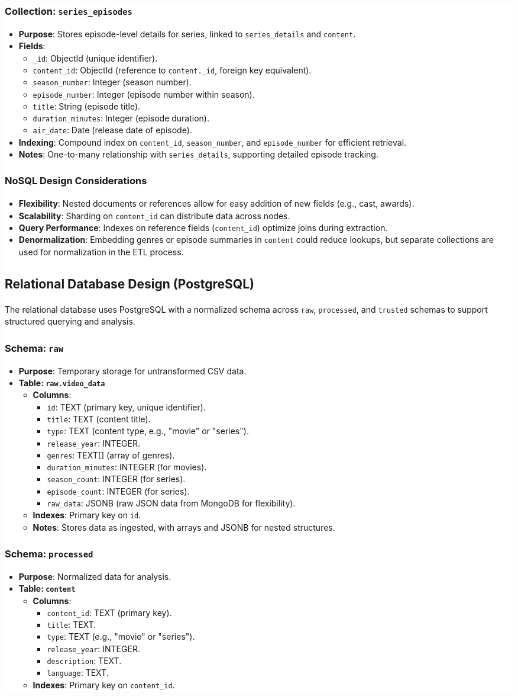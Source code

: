 ### Collection: `series_episodes`
- **Purpose**: Stores episode-level details for series, linked to `series_details` and `content`.
- **Fields**:
  - `_id`: ObjectId (unique identifier).
  - `content_id`: ObjectId (reference to `content._id`, foreign key equivalent).
  - `season_number`: Integer (season number).
  - `episode_number`: Integer (episode number within season).
  - `title`: String (episode title).
  - `duration_minutes`: Integer (episode duration).
  - `air_date`: Date (release date of episode).
- **Indexing**: Compound index on `content_id`, `season_number`, and `episode_number` for efficient retrieval.
- **Notes**: One-to-many relationship with `series_details`, supporting detailed episode tracking.

### NoSQL Design Considerations
- **Flexibility**: Nested documents or references allow for easy addition of new fields (e.g., cast, awards).
- **Scalability**: Sharding on `content_id` can distribute data across nodes.
- **Query Performance**: Indexes on reference fields (`content_id`) optimize joins during extraction.
- **Denormalization**: Embedding genres or episode summaries in `content` could reduce lookups, but separate collections are used for normalization in the ETL process.

## Relational Database Design (PostgreSQL)

The relational database uses PostgreSQL with a normalized schema across `raw`, `processed`, and `trusted` schemas to support structured querying and analysis.

### Schema: `raw`
- **Purpose**: Temporary storage for untransformed CSV data.
- **Table: `raw.video_data`**
  - **Columns**:
    - `id`: TEXT (primary key, unique identifier).
    - `title`: TEXT (content title).
    - `type`: TEXT (content type, e.g., "movie" or "series").
    - `release_year`: INTEGER.
    - `genres`: TEXT[] (array of genres).
    - `duration_minutes`: INTEGER (for movies).
    - `season_count`: INTEGER (for series).
    - `episode_count`: INTEGER (for series).
    - `raw_data`: JSONB (raw JSON data from MongoDB for flexibility).
  - **Indexes**: Primary key on `id`.
  - **Notes**: Stores data as ingested, with arrays and JSONB for nested structures.

### Schema: `processed`
- **Purpose**: Normalized data for analysis.
- **Table: `content`**
  - **Columns**:
    - `content_id`: TEXT (primary key).
    - `title`: TEXT.
    - `type`: TEXT (e.g., "movie" or "series").
    - `release_year`: INTEGER.
    - `description`: TEXT.
    - `language`: TEXT.
  - **Indexes**: Primary key on `content_id`.
